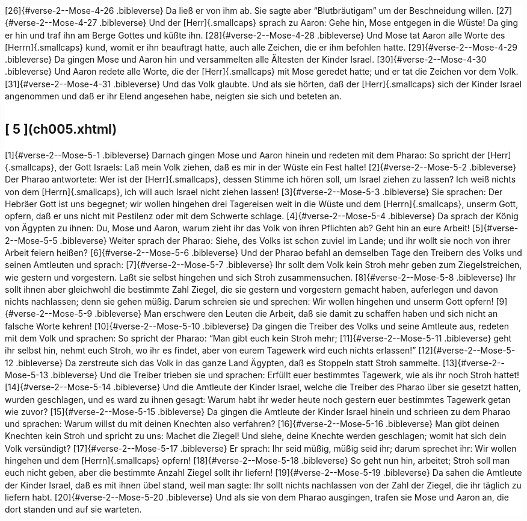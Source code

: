 [26]{#verse-2--Mose-4-26 .bibleverse} Da ließ er von ihm ab. Sie sagte aber “Blutbräutigam” um der Beschneidung willen. 
[27]{#verse-2--Mose-4-27 .bibleverse} Und der [Herr]{.smallcaps} sprach zu Aaron: Gehe hin, Mose entgegen in die Wüste! Da ging er hin und traf ihn am Berge Gottes und küßte ihn. 
[28]{#verse-2--Mose-4-28 .bibleverse} Und Mose tat Aaron alle Worte des [Herrn]{.smallcaps} kund, womit er ihn beauftragt hatte, auch alle Zeichen, die er ihm befohlen hatte. 
[29]{#verse-2--Mose-4-29 .bibleverse} Da gingen Mose und Aaron hin und versammelten alle Ältesten der Kinder Israel. 
[30]{#verse-2--Mose-4-30 .bibleverse} Und Aaron redete alle Worte, die der [Herr]{.smallcaps} mit Mose geredet hatte; und er tat die Zeichen vor dem Volk. 
[31]{#verse-2--Mose-4-31 .bibleverse} Und das Volk glaubte. Und als sie hörten, daß der [Herr]{.smallcaps} sich der Kinder Israel angenommen und daß er ihr Elend angesehen habe, neigten sie sich und beteten an. 

<h2 class="chaptertitle">[&nbsp;5&nbsp;](ch005.xhtml)<span><span id="chapter-2--Mose-5"></span></span></h2>
 
[1]{#verse-2--Mose-5-1 .bibleverse} Darnach gingen Mose und Aaron hinein und redeten mit dem Pharao: So spricht der [Herr]{.smallcaps}, der Gott Israels: Laß mein Volk ziehen, daß es mir in der Wüste ein Fest halte! 
[2]{#verse-2--Mose-5-2 .bibleverse} Der Pharao antwortete: Wer ist der [Herr]{.smallcaps}, dessen Stimme ich hören soll, um Israel ziehen zu lassen? Ich weiß nichts von dem [Herrn]{.smallcaps}, ich will auch Israel nicht ziehen lassen! 
[3]{#verse-2--Mose-5-3 .bibleverse} Sie sprachen: Der Hebräer Gott ist uns begegnet; wir wollen hingehen drei Tagereisen weit in die Wüste und dem [Herrn]{.smallcaps}, unserm Gott, opfern, daß er uns nicht mit Pestilenz oder mit dem Schwerte schlage. 
[4]{#verse-2--Mose-5-4 .bibleverse} Da sprach der König von Ägypten zu ihnen: Du, Mose und Aaron, warum zieht ihr das Volk von ihren Pflichten ab? Geht hin an eure Arbeit! 
[5]{#verse-2--Mose-5-5 .bibleverse} Weiter sprach der Pharao: Siehe, des Volks ist schon zuviel im Lande; und ihr wollt sie noch von ihrer Arbeit feiern heißen? 
[6]{#verse-2--Mose-5-6 .bibleverse} Und der Pharao befahl an demselben Tage den Treibern des Volks und seinen Amtleuten und sprach: 
[7]{#verse-2--Mose-5-7 .bibleverse} Ihr sollt dem Volk kein Stroh mehr geben zum Ziegelstreichen, wie gestern und vorgestern. Laßt sie selbst hingehen und sich Stroh zusammensuchen. 
[8]{#verse-2--Mose-5-8 .bibleverse} Ihr sollt ihnen aber gleichwohl die bestimmte Zahl Ziegel, die sie gestern und vorgestern gemacht haben, auferlegen und davon nichts nachlassen; denn sie gehen müßig. Darum schreien sie und sprechen: Wir wollen hingehen und unserm Gott opfern! 
[9]{#verse-2--Mose-5-9 .bibleverse} Man erschwere den Leuten die Arbeit, daß sie damit zu schaffen haben und sich nicht an falsche Worte kehren! 
[10]{#verse-2--Mose-5-10 .bibleverse} Da gingen die Treiber des Volks und seine Amtleute aus, redeten mit dem Volk und sprachen: So spricht der Pharao: “Man gibt euch kein Stroh mehr; 
[11]{#verse-2--Mose-5-11 .bibleverse} geht ihr selbst hin, nehmt euch Stroh, wo ihr es findet, aber von eurem Tagewerk wird euch nichts erlassen!” 
[12]{#verse-2--Mose-5-12 .bibleverse} Da zerstreute sich das Volk in das ganze Land Ägypten, daß es Stoppeln statt Stroh sammelte. 
[13]{#verse-2--Mose-5-13 .bibleverse} Und die Treiber trieben sie und sprachen: Erfüllt euer bestimmtes Tagewerk, wie als ihr noch Stroh hattet! 
[14]{#verse-2--Mose-5-14 .bibleverse} Und die Amtleute der Kinder Israel, welche die Treiber des Pharao über sie gesetzt hatten, wurden geschlagen, und es ward zu ihnen gesagt: Warum habt ihr weder heute noch gestern euer bestimmtes Tagewerk getan wie zuvor? 
[15]{#verse-2--Mose-5-15 .bibleverse} Da gingen die Amtleute der Kinder Israel hinein und schrieen zu dem Pharao und sprachen: Warum willst du mit deinen Knechten also verfahren? 
[16]{#verse-2--Mose-5-16 .bibleverse} Man gibt deinen Knechten kein Stroh und spricht zu uns: Machet die Ziegel! Und siehe, deine Knechte werden geschlagen; womit hat sich dein Volk versündigt? 
[17]{#verse-2--Mose-5-17 .bibleverse} Er sprach: Ihr seid müßig, müßig seid ihr; darum sprechet ihr: Wir wollen hingehen und dem [Herrn]{.smallcaps} opfern! 
[18]{#verse-2--Mose-5-18 .bibleverse} So geht nun hin, arbeitet; Stroh soll man euch nicht geben, aber die bestimmte Anzahl Ziegel sollt ihr liefern! 
[19]{#verse-2--Mose-5-19 .bibleverse} Da sahen die Amtleute der Kinder Israel, daß es mit ihnen übel stand, weil man sagte: Ihr sollt nichts nachlassen von der Zahl der Ziegel, die ihr täglich zu liefern habt. 
[20]{#verse-2--Mose-5-20 .bibleverse} Und als sie von dem Pharao ausgingen, trafen sie Mose und Aaron an, die dort standen und auf sie warteten. 